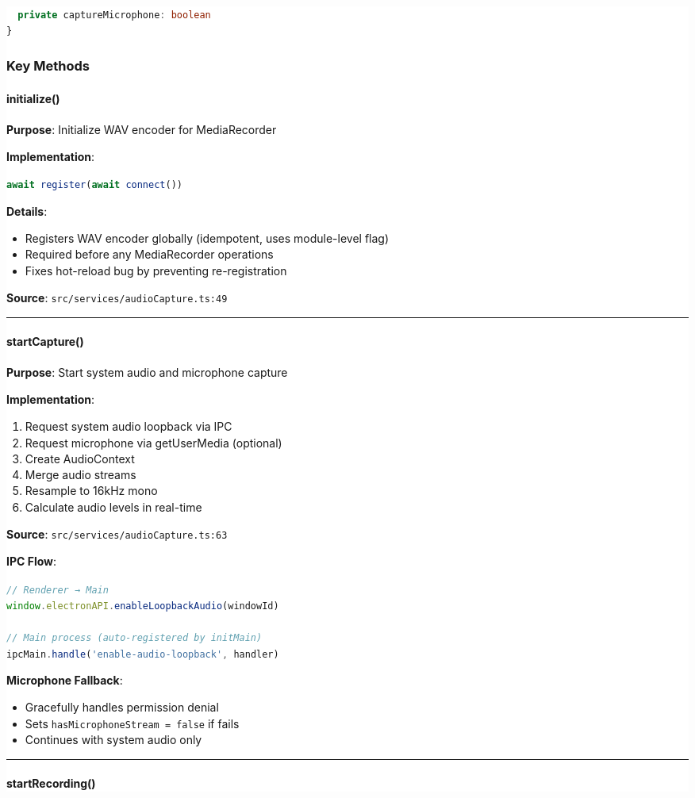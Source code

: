 ```typescript
  private captureMicrophone: boolean
}
```

### Key Methods

#### initialize()

**Purpose**: Initialize WAV encoder for MediaRecorder

**Implementation**:
```typescript
await register(await connect())
```

**Details**:
- Registers WAV encoder globally (idempotent, uses module-level flag)
- Required before any MediaRecorder operations
- Fixes hot-reload bug by preventing re-registration

**Source**: `src/services/audioCapture.ts:49`

---

#### startCapture()

**Purpose**: Start system audio and microphone capture

**Implementation**:
1. Request system audio loopback via IPC
2. Request microphone via getUserMedia (optional)
3. Create AudioContext
4. Merge audio streams
5. Resample to 16kHz mono
6. Calculate audio levels in real-time

**Source**: `src/services/audioCapture.ts:63`

**IPC Flow**:
```typescript
// Renderer → Main
window.electronAPI.enableLoopbackAudio(windowId)

// Main process (auto-registered by initMain)
ipcMain.handle('enable-audio-loopback', handler)
```

**Microphone Fallback**:
- Gracefully handles permission denial
- Sets `hasMicrophoneStream = false` if fails
- Continues with system audio only

---

#### startRecording()
